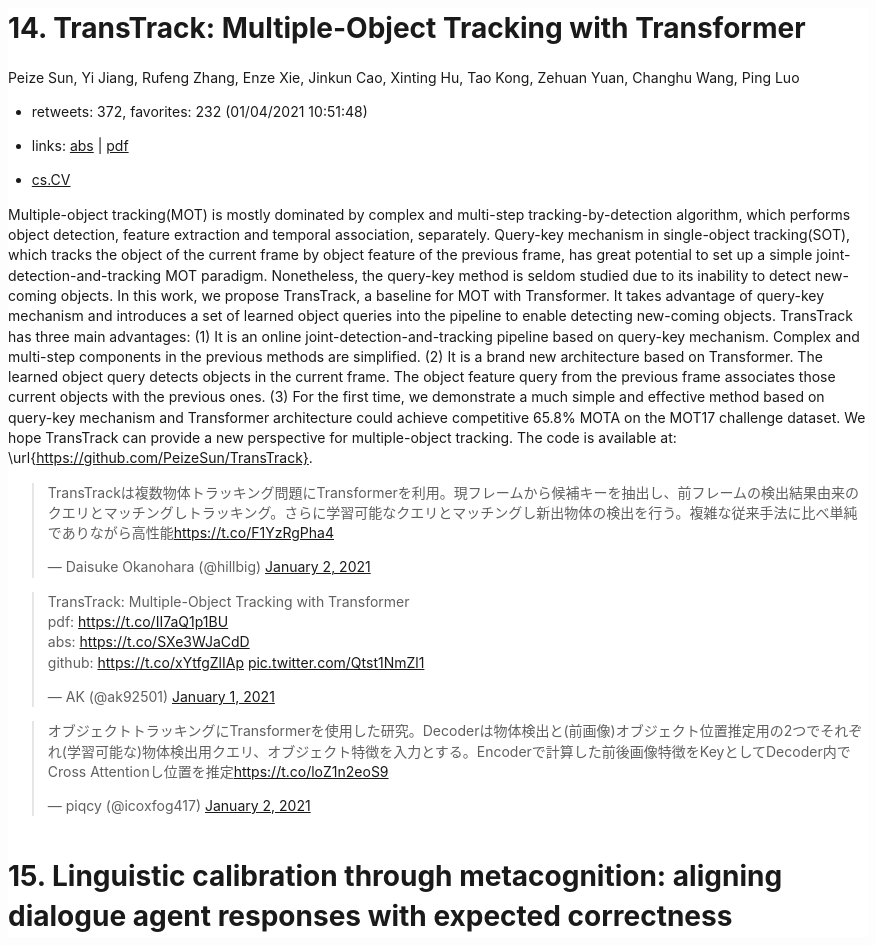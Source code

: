 


# 14. TransTrack: Multiple-Object Tracking with Transformer

Peize Sun, Yi Jiang, Rufeng Zhang, Enze Xie, Jinkun Cao, Xinting Hu, Tao Kong, Zehuan Yuan, Changhu Wang, Ping Luo

- retweets: 372, favorites: 232 (01/04/2021 10:51:48)

- links: [abs](https://arxiv.org/abs/2012.15460) | [pdf](https://arxiv.org/pdf/2012.15460)
- [cs.CV](https://arxiv.org/list/cs.CV/recent)

Multiple-object tracking(MOT) is mostly dominated by complex and multi-step tracking-by-detection algorithm, which performs object detection, feature extraction and temporal association, separately. Query-key mechanism in single-object tracking(SOT), which tracks the object of the current frame by object feature of the previous frame, has great potential to set up a simple joint-detection-and-tracking MOT paradigm. Nonetheless, the query-key method is seldom studied due to its inability to detect new-coming objects. In this work, we propose TransTrack, a baseline for MOT with Transformer. It takes advantage of query-key mechanism and introduces a set of learned object queries into the pipeline to enable detecting new-coming objects. TransTrack has three main advantages: (1) It is an online joint-detection-and-tracking pipeline based on query-key mechanism. Complex and multi-step components in the previous methods are simplified. (2) It is a brand new architecture based on Transformer. The learned object query detects objects in the current frame. The object feature query from the previous frame associates those current objects with the previous ones. (3) For the first time, we demonstrate a much simple and effective method based on query-key mechanism and Transformer architecture could achieve competitive 65.8\% MOTA on the MOT17 challenge dataset. We hope TransTrack can provide a new perspective for multiple-object tracking. The code is available at: \url{https://github.com/PeizeSun/TransTrack}.

<blockquote class="twitter-tweet"><p lang="ja" dir="ltr">TransTrackは複数物体トラッキング問題にTransformerを利用。現フレームから候補キーを抽出し、前フレームの検出結果由来のクエリとマッチングしトラッキング。さらに学習可能なクエリとマッチングし新出物体の検出を行う。複雑な従来手法に比べ単純でありながら高性能<a href="https://t.co/F1YzRgPha4">https://t.co/F1YzRgPha4</a></p>&mdash; Daisuke Okanohara (@hillbig) <a href="https://twitter.com/hillbig/status/1345165058377097216?ref_src=twsrc%5Etfw">January 2, 2021</a></blockquote>
<script async src="https://platform.twitter.com/widgets.js" charset="utf-8"></script>

<blockquote class="twitter-tweet"><p lang="en" dir="ltr">TransTrack: Multiple-Object Tracking with Transformer<br>pdf: <a href="https://t.co/II7aQ1p1BU">https://t.co/II7aQ1p1BU</a><br>abs: <a href="https://t.co/SXe3WJaCdD">https://t.co/SXe3WJaCdD</a><br>github: <a href="https://t.co/xYtfgZlIAp">https://t.co/xYtfgZlIAp</a> <a href="https://t.co/Qtst1NmZl1">pic.twitter.com/Qtst1NmZl1</a></p>&mdash; AK (@ak92501) <a href="https://twitter.com/ak92501/status/1344840980126715904?ref_src=twsrc%5Etfw">January 1, 2021</a></blockquote>
<script async src="https://platform.twitter.com/widgets.js" charset="utf-8"></script>

<blockquote class="twitter-tweet"><p lang="ja" dir="ltr">オブジェクトトラッキングにTransformerを使用した研究。Decoderは物体検出と(前画像)オブジェクト位置推定用の2つでそれぞれ(学習可能な)物体検出用クエリ、オブジェクト特徴を入力とする。Encoderで計算した前後画像特徴をKeyとしてDecoder内でCross Attentionし位置を推定<a href="https://t.co/loZ1n2eoS9">https://t.co/loZ1n2eoS9</a></p>&mdash; piqcy (@icoxfog417) <a href="https://twitter.com/icoxfog417/status/1345189325433053184?ref_src=twsrc%5Etfw">January 2, 2021</a></blockquote>
<script async src="https://platform.twitter.com/widgets.js" charset="utf-8"></script>




# 15. Linguistic calibration through metacognition: aligning dialogue agent  responses with expected correctness
